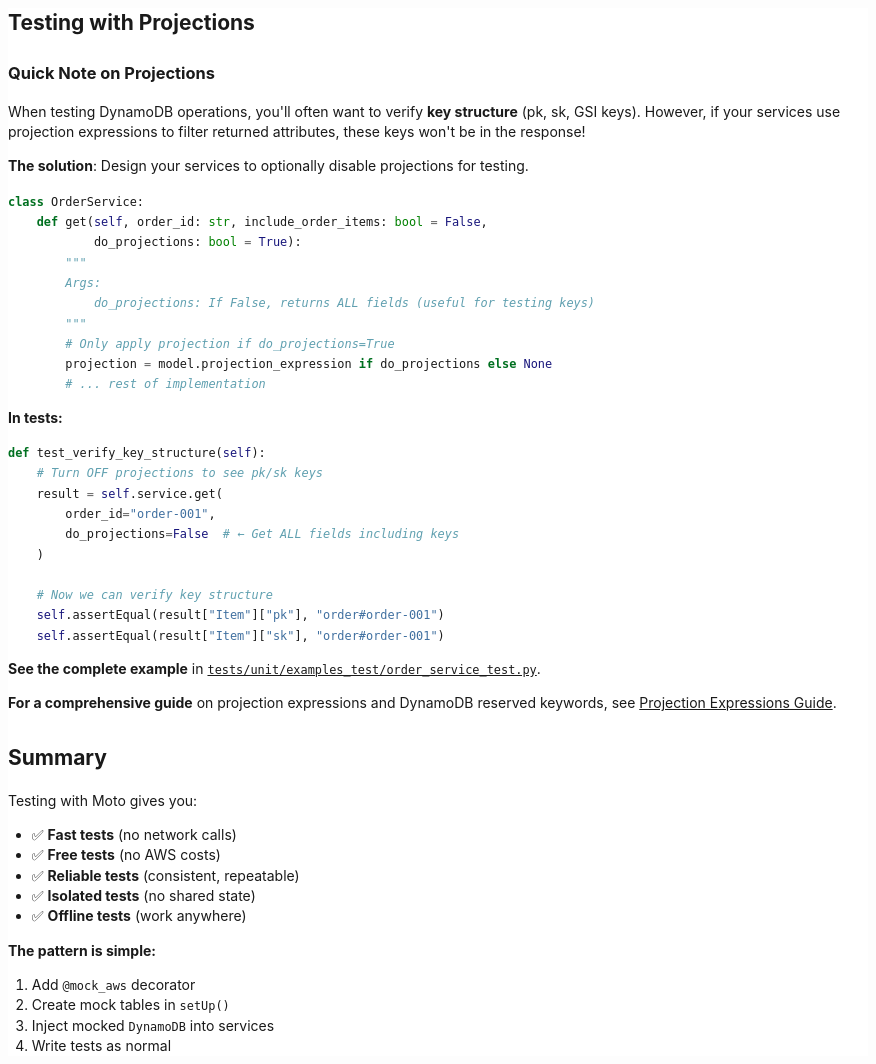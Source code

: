 ## Testing with Projections

### Quick Note on Projections

When testing DynamoDB operations, you'll often want to verify **key structure** (pk, sk, GSI keys). However, if your services use projection expressions to filter returned attributes, these keys won't be in the response!

**The solution**: Design your services to optionally disable projections for testing.

```python
class OrderService:
    def get(self, order_id: str, include_order_items: bool = False, 
            do_projections: bool = True):
        """
        Args:
            do_projections: If False, returns ALL fields (useful for testing keys)
        """
        # Only apply projection if do_projections=True
        projection = model.projection_expression if do_projections else None
        # ... rest of implementation
```

**In tests:**

```python
def test_verify_key_structure(self):
    # Turn OFF projections to see pk/sk keys
    result = self.service.get(
        order_id="order-001",
        do_projections=False  # ← Get ALL fields including keys
    )
    
    # Now we can verify key structure
    self.assertEqual(result["Item"]["pk"], "order#order-001")
    self.assertEqual(result["Item"]["sk"], "order#order-001")
```

**See the complete example** in [`tests/unit/examples_test/order_service_test.py`](../../../tests/unit/examples_test/order_service_test.py).

**For a comprehensive guide** on projection expressions and DynamoDB reserved keywords, see [Projection Expressions Guide](5-guide-projections-and-reserved-keywords.md).

## Summary

Testing with Moto gives you:
- ✅ **Fast tests** (no network calls)
- ✅ **Free tests** (no AWS costs)
- ✅ **Reliable tests** (consistent, repeatable)
- ✅ **Isolated tests** (no shared state)
- ✅ **Offline tests** (work anywhere)

**The pattern is simple:**
1. Add `@mock_aws` decorator
2. Create mock tables in `setUp()`
3. Inject mocked `DynamoDB` into services
4. Write tests as normal
